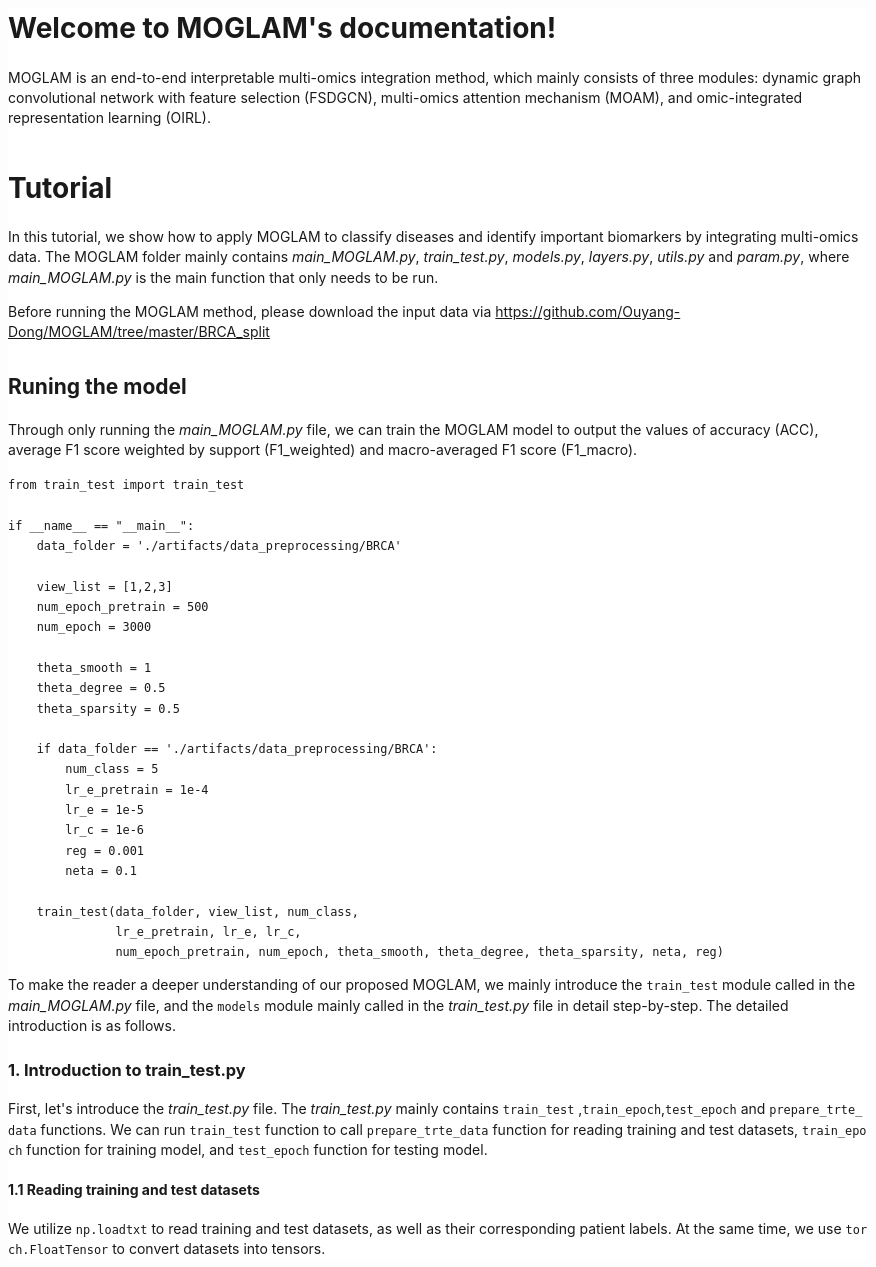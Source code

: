 

Welcome to MOGLAM's documentation!
==================================

MOGLAM is an end-to-end interpretable multi-omics integration method, which mainly consists of three modules: dynamic graph convolutional network with feature selection (FSDGCN), multi-omics attention mechanism (MOAM), and omic-integrated representation learning (OIRL).


Tutorial
==================

In this tutorial, we show how to apply MOGLAM to classify diseases and identify important biomarkers by integrating multi-omics data. The MOGLAM folder mainly contains *main_MOGLAM.py*, *train_test.py*, *models.py*, *layers.py*, *utils.py* and *param.py*, where *main_MOGLAM.py* is the main function that only needs to be run. 

Before running the MOGLAM method, please download the input data via <https://github.com/Ouyang-Dong/MOGLAM/tree/master/BRCA_split>

## Runing the model
Through only running the *main_MOGLAM.py* file, we can train the MOGLAM model to output the values of accuracy (ACC), average F1 score weighted by support (F1_weighted) and macro-averaged F1 score (F1_macro).


	from train_test import train_test

	if __name__ == "__main__":
		data_folder = './artifacts/data_preprocessing/BRCA'

		view_list = [1,2,3]
		num_epoch_pretrain = 500
		num_epoch = 3000

		theta_smooth = 1
		theta_degree = 0.5
		theta_sparsity = 0.5

		if data_folder == './artifacts/data_preprocessing/BRCA':
			num_class = 5
			lr_e_pretrain = 1e-4
			lr_e = 1e-5
			lr_c = 1e-6
			reg = 0.001
			neta = 0.1

		train_test(data_folder, view_list, num_class,
				   lr_e_pretrain, lr_e, lr_c, 
				   num_epoch_pretrain, num_epoch, theta_smooth, theta_degree, theta_sparsity, neta, reg)


To make the reader a deeper understanding of our proposed MOGLAM, we mainly introduce the `train_test` module called in the *main_MOGLAM.py* file, and the `models` module mainly called in the *train_test.py* file in detail step-by-step. The detailed introduction is as follows.

### 1. Introduction to train_test.py
First, let's introduce the *train_test.py* file. The *train_test.py* mainly contains `train_test` ,`train_epoch`,`test_epoch` and `prepare_trte_data` functions. We can run `train_test` function to call `prepare_trte_data` function for reading training and test datasets, `train_epoch` function for training model, and `test_epoch` function for testing model.
#### 1.1 Reading training and test datasets
We utilize `np.loadtxt` to read training and test datasets, as well as their corresponding patient labels. At the same time, we use `torch.FloatTensor` to convert datasets into tensors.
